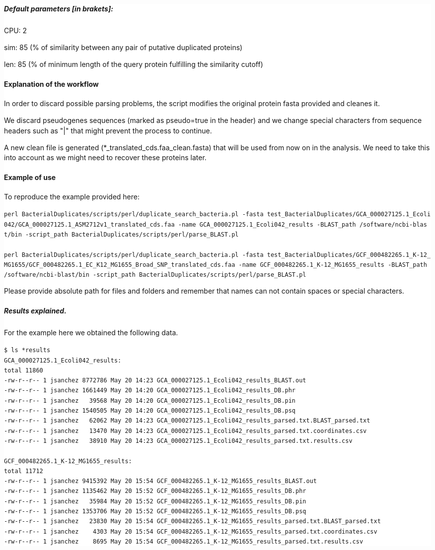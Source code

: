 ##### Default parameters [in brakets]:
CPU: 2

sim: 85 (% of similarity between any pair of putative duplicated proteins)

len: 85 (% of minimum length of the query protein fulfilling the similarity cutoff)

#### Explanation of the workflow
In order to discard possible parsing problems, the script modifies the original protein fasta provided and cleanes it.

We discard pseudogenes sequences (marked as pseudo=true in the header) and we change special characters from sequence headers such as "|" that might prevent the process to continue. 

A new clean file is generated (*_translated_cds.faa_clean.fasta) that will be used from now on in the analysis. We need to take this into account as we might need to recover these proteins later.
 
#### Example of use

To reproduce the example provided here:
```
perl BacterialDuplicates/scripts/perl/duplicate_search_bacteria.pl -fasta test_BacterialDuplicates/GCA_000027125.1_Ecoli042/GCA_000027125.1_ASM2712v1_translated_cds.faa -name GCA_000027125.1_Ecoli042_results -BLAST_path /software/ncbi-blast/bin -script_path BacterialDuplicates/scripts/perl/parse_BLAST.pl

perl BacterialDuplicates/scripts/perl/duplicate_search_bacteria.pl -fasta test_BacterialDuplicates/GCF_000482265.1_K-12_MG1655/GCF_000482265.1_EC_K12_MG1655_Broad_SNP_translated_cds.faa -name GCF_000482265.1_K-12_MG1655_results -BLAST_path /software/ncbi-blast/bin -script_path BacterialDuplicates/scripts/perl/parse_BLAST.pl
```

Please provide absolute path for files and folders and remember that names can not contain spaces or special characters.

##### Results explained.
For the example here we obtained the following data.

```
$ ls *results
GCA_000027125.1_Ecoli042_results:
total 11860
-rw-r--r-- 1 jsanchez 8772786 May 20 14:23 GCA_000027125.1_Ecoli042_results_BLAST.out
-rw-r--r-- 1 jsanchez 1661449 May 20 14:20 GCA_000027125.1_Ecoli042_results_DB.phr
-rw-r--r-- 1 jsanchez   39568 May 20 14:20 GCA_000027125.1_Ecoli042_results_DB.pin
-rw-r--r-- 1 jsanchez 1540505 May 20 14:20 GCA_000027125.1_Ecoli042_results_DB.psq
-rw-r--r-- 1 jsanchez   62062 May 20 14:23 GCA_000027125.1_Ecoli042_results_parsed.txt.BLAST_parsed.txt
-rw-r--r-- 1 jsanchez   13470 May 20 14:23 GCA_000027125.1_Ecoli042_results_parsed.txt.coordinates.csv
-rw-r--r-- 1 jsanchez   38910 May 20 14:23 GCA_000027125.1_Ecoli042_results_parsed.txt.results.csv

GCF_000482265.1_K-12_MG1655_results:
total 11712
-rw-r--r-- 1 jsanchez 9415392 May 20 15:54 GCF_000482265.1_K-12_MG1655_results_BLAST.out
-rw-r--r-- 1 jsanchez 1135462 May 20 15:52 GCF_000482265.1_K-12_MG1655_results_DB.phr
-rw-r--r-- 1 jsanchez   35984 May 20 15:52 GCF_000482265.1_K-12_MG1655_results_DB.pin
-rw-r--r-- 1 jsanchez 1353706 May 20 15:52 GCF_000482265.1_K-12_MG1655_results_DB.psq
-rw-r--r-- 1 jsanchez   23830 May 20 15:54 GCF_000482265.1_K-12_MG1655_results_parsed.txt.BLAST_parsed.txt
-rw-r--r-- 1 jsanchez    4303 May 20 15:54 GCF_000482265.1_K-12_MG1655_results_parsed.txt.coordinates.csv
-rw-r--r-- 1 jsanchez    8695 May 20 15:54 GCF_000482265.1_K-12_MG1655_results_parsed.txt.results.csv

```

